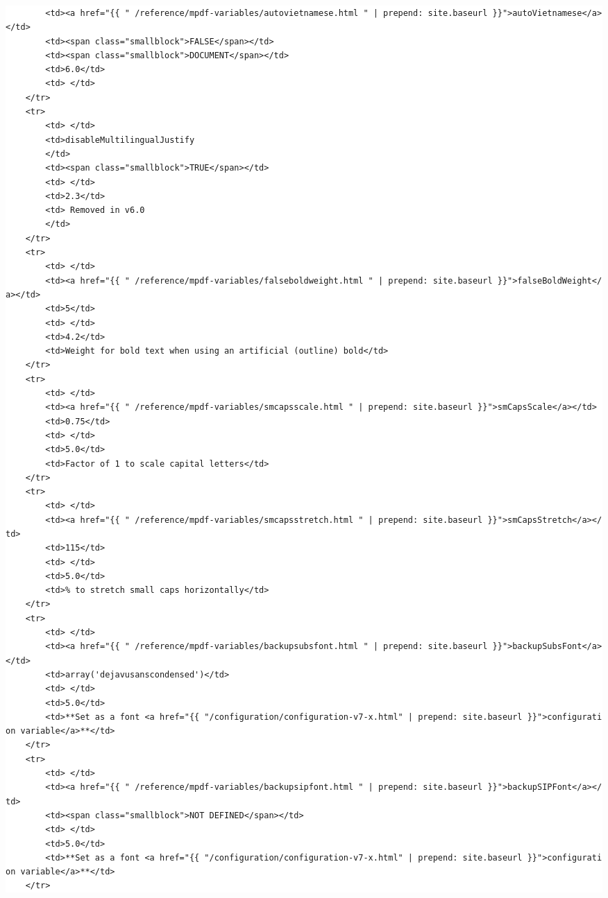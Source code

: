             <td><a href="{{ " /reference/mpdf-variables/autovietnamese.html " | prepend: site.baseurl }}">autoVietnamese</a></td>
            <td><span class="smallblock">FALSE</span></td>
            <td><span class="smallblock">DOCUMENT</span></td>
            <td>6.0</td>
            <td> </td>
        </tr>
        <tr>
            <td> </td>
            <td>disableMultilingualJustify
            </td>
            <td><span class="smallblock">TRUE</span></td>
            <td> </td>
            <td>2.3</td>
            <td> Removed in v6.0
            </td>
        </tr>
        <tr>
            <td> </td>
            <td><a href="{{ " /reference/mpdf-variables/falseboldweight.html " | prepend: site.baseurl }}">falseBoldWeight</a></td>
            <td>5</td>
            <td> </td>
            <td>4.2</td>
            <td>Weight for bold text when using an artificial (outline) bold</td>
        </tr>
        <tr>
            <td> </td>
            <td><a href="{{ " /reference/mpdf-variables/smcapsscale.html " | prepend: site.baseurl }}">smCapsScale</a></td>
            <td>0.75</td>
            <td> </td>
            <td>5.0</td>
            <td>Factor of 1 to scale capital letters</td>
        </tr>
        <tr>
            <td> </td>
            <td><a href="{{ " /reference/mpdf-variables/smcapsstretch.html " | prepend: site.baseurl }}">smCapsStretch</a></td>
            <td>115</td>
            <td> </td>
            <td>5.0</td>
            <td>% to stretch small caps horizontally</td>
        </tr>
        <tr>
            <td> </td>
            <td><a href="{{ " /reference/mpdf-variables/backupsubsfont.html " | prepend: site.baseurl }}">backupSubsFont</a></td>
            <td>array('dejavusanscondensed')</td>
            <td> </td>
            <td>5.0</td>
            <td>**Set as a font <a href="{{ "/configuration/configuration-v7-x.html" | prepend: site.baseurl }}">configuration variable</a>**</td>
        </tr>
        <tr>
            <td> </td>
            <td><a href="{{ " /reference/mpdf-variables/backupsipfont.html " | prepend: site.baseurl }}">backupSIPFont</a></td>
            <td><span class="smallblock">NOT DEFINED</span></td>
            <td> </td>
            <td>5.0</td>
            <td>**Set as a font <a href="{{ "/configuration/configuration-v7-x.html" | prepend: site.baseurl }}">configuration variable</a>**</td>
        </tr>